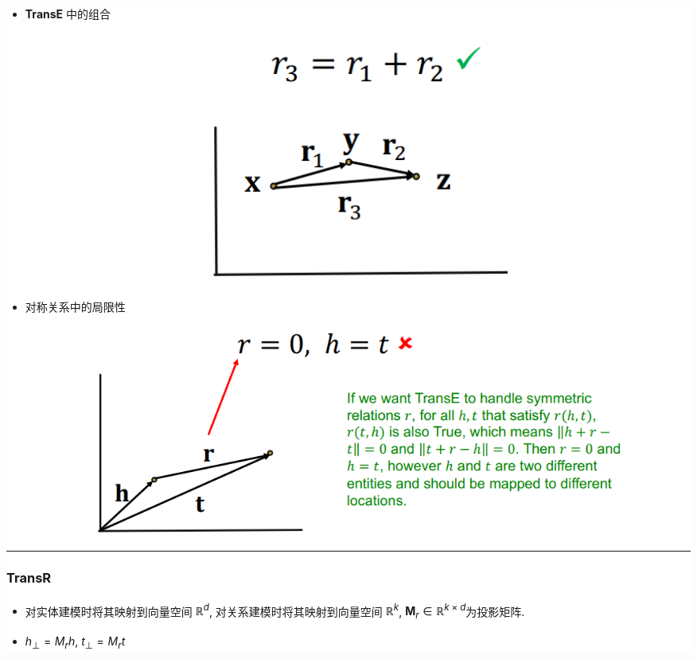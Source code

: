    </div>

+ $\mathbf{TransE}$ 中的组合
   <div align=center>
     <img src=7.png width=45%/>
   </div>

+ 对称关系中的局限性
   <div align=center>
     <img src=8.png width=80%/>
   </div>

---

### $\mathbf{TransR}$
+ 对实体建模时将其映射到向量空间 $\mathbb{R}^d$, 对关系建模时将其映射到向量空间 $\mathbb{R}^k$, $\mathbf{M}_r\in \mathbb{R}^{k\times d}$为投影矩阵.

+ $h_\perp = M_rh,$  $t_\perp = M_rt$

